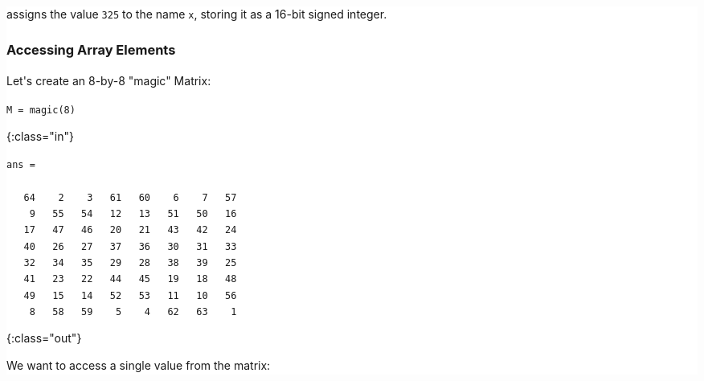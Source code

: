 assigns the value `325` to the name `x`, storing it as a 16-bit signed
integer.

### Accessing Array Elements

Let's create an 8-by-8 "magic" Matrix:

~~~
M = magic(8)
~~~
{:class="in"}

~~~
ans =

   64    2    3   61   60    6    7   57
    9   55   54   12   13   51   50   16
   17   47   46   20   21   43   42   24
   40   26   27   37   36   30   31   33
   32   34   35   29   28   38   39   25
   41   23   22   44   45   19   18   48
   49   15   14   52   53   11   10   56
    8   58   59    5    4   62   63    1
~~~
{:class="out"}

We want to access a single value from the matrix:

<div>